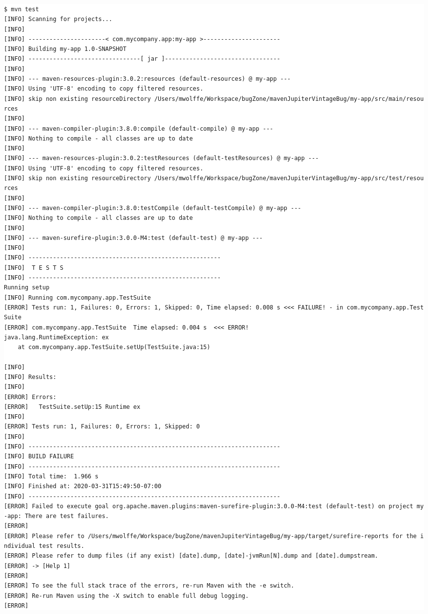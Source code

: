 ```
$ mvn test
[INFO] Scanning for projects...
[INFO]
[INFO] ----------------------< com.mycompany.app:my-app >----------------------
[INFO] Building my-app 1.0-SNAPSHOT
[INFO] --------------------------------[ jar ]---------------------------------
[INFO]
[INFO] --- maven-resources-plugin:3.0.2:resources (default-resources) @ my-app ---
[INFO] Using 'UTF-8' encoding to copy filtered resources.
[INFO] skip non existing resourceDirectory /Users/mwolffe/Workspace/bugZone/mavenJupiterVintageBug/my-app/src/main/resources
[INFO]
[INFO] --- maven-compiler-plugin:3.8.0:compile (default-compile) @ my-app ---
[INFO] Nothing to compile - all classes are up to date
[INFO]
[INFO] --- maven-resources-plugin:3.0.2:testResources (default-testResources) @ my-app ---
[INFO] Using 'UTF-8' encoding to copy filtered resources.
[INFO] skip non existing resourceDirectory /Users/mwolffe/Workspace/bugZone/mavenJupiterVintageBug/my-app/src/test/resources
[INFO]
[INFO] --- maven-compiler-plugin:3.8.0:testCompile (default-testCompile) @ my-app ---
[INFO] Nothing to compile - all classes are up to date
[INFO]
[INFO] --- maven-surefire-plugin:3.0.0-M4:test (default-test) @ my-app ---
[INFO]
[INFO] -------------------------------------------------------
[INFO]  T E S T S
[INFO] -------------------------------------------------------
Running setup
[INFO] Running com.mycompany.app.TestSuite
[ERROR] Tests run: 1, Failures: 0, Errors: 1, Skipped: 0, Time elapsed: 0.008 s <<< FAILURE! - in com.mycompany.app.TestSuite
[ERROR] com.mycompany.app.TestSuite  Time elapsed: 0.004 s  <<< ERROR!
java.lang.RuntimeException: ex
	at com.mycompany.app.TestSuite.setUp(TestSuite.java:15)

[INFO]
[INFO] Results:
[INFO]
[ERROR] Errors:
[ERROR]   TestSuite.setUp:15 Runtime ex
[INFO]
[ERROR] Tests run: 1, Failures: 0, Errors: 1, Skipped: 0
[INFO]
[INFO] ------------------------------------------------------------------------
[INFO] BUILD FAILURE
[INFO] ------------------------------------------------------------------------
[INFO] Total time:  1.966 s
[INFO] Finished at: 2020-03-31T15:49:50-07:00
[INFO] ------------------------------------------------------------------------
[ERROR] Failed to execute goal org.apache.maven.plugins:maven-surefire-plugin:3.0.0-M4:test (default-test) on project my-app: There are test failures.
[ERROR]
[ERROR] Please refer to /Users/mwolffe/Workspace/bugZone/mavenJupiterVintageBug/my-app/target/surefire-reports for the individual test results.
[ERROR] Please refer to dump files (if any exist) [date].dump, [date]-jvmRun[N].dump and [date].dumpstream.
[ERROR] -> [Help 1]
[ERROR]
[ERROR] To see the full stack trace of the errors, re-run Maven with the -e switch.
[ERROR] Re-run Maven using the -X switch to enable full debug logging.
[ERROR]
```